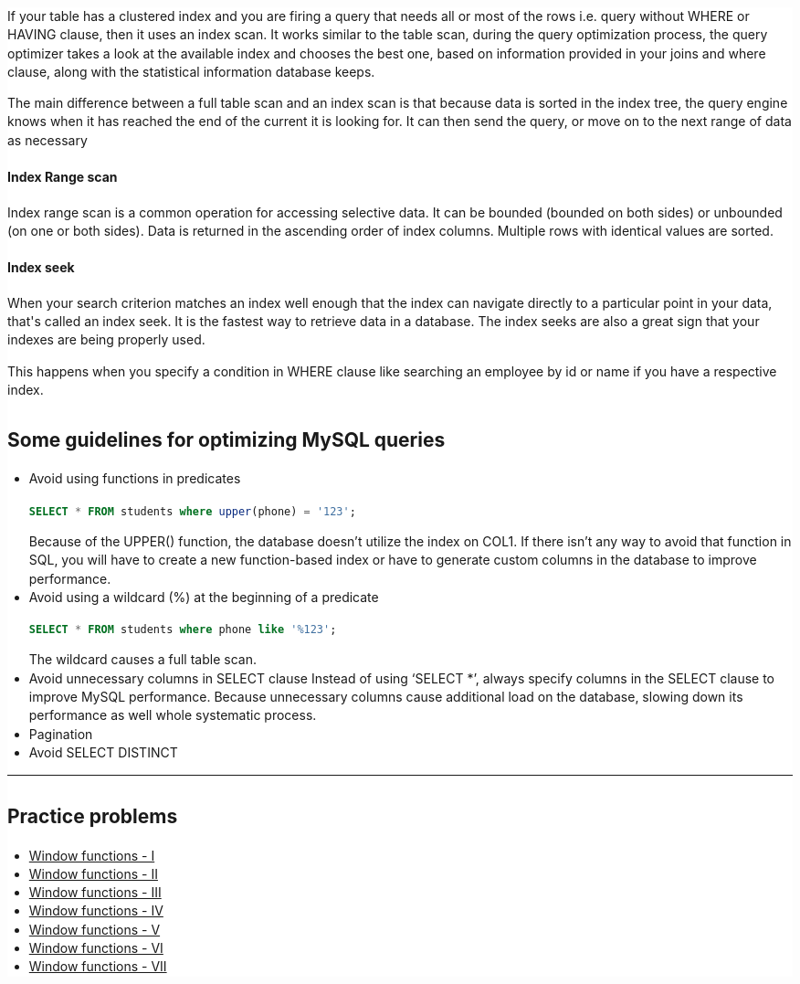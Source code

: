 If your table has a clustered index and you are firing a query that needs all or most of the rows i.e. query without WHERE or HAVING clause, then it uses an index scan. It works similar to the table scan, during the query optimization process, the query optimizer takes a look at the available index and chooses the best one, based on information provided in your joins and where clause, along with the statistical information database keeps.

The main difference between a full table scan and an index scan is that because data is sorted in the index tree, the query engine knows when it has reached the end of the current it is looking for. It can then send the query, or move on to the next range of data as necessary

#### Index Range scan
Index range scan is a common operation for accessing selective data. It can be bounded (bounded on both sides) or unbounded (on one or both sides). Data is returned in the ascending order of index columns. Multiple rows with identical values are sorted. 

#### Index seek
When your search criterion matches an index well enough that the index can navigate directly to a particular point in your data, that's called an index seek. It is the fastest way to retrieve data in a database. The index seeks are also a great sign that your indexes are being properly used.

This happens when you specify a condition in WHERE clause like searching an employee by id or name if you have a respective index.

## Some guidelines for optimizing MySQL queries
* Avoid using functions in predicates
    ```sql
    SELECT * FROM students where upper(phone) = '123';
    ```
    Because of the UPPER() function, the database doesn’t utilize the index on COL1. If there isn’t any way to avoid that function in SQL, you will have to create a new function-based index or have to generate custom columns in the database to improve performance.
* Avoid using a wildcard (%) at the beginning of a predicate
    ```sql
    SELECT * FROM students where phone like '%123';
    ```
    The wildcard causes a full table scan.
* Avoid unnecessary columns in SELECT clause
    Instead of using ‘SELECT *’, always specify columns in the SELECT clause to improve MySQL performance. Because unnecessary columns cause additional load on the database, slowing down its performance as well whole systematic process.
* Pagination
* Avoid SELECT DISTINCT
---
## Practice problems
- [Window functions - I](https://leetcode.com/problems/rank-scores/)
- [Window functions - II](https://leetcode.com/problems/department-highest-salary/)
- [Window functions - III](https://leetcode.com/problems/department-top-three-salaries/)
- [Window functions - IV](https://leetcode.com/problems/sales-analysis-iii/)
- [Window functions - V](https://leetcode.com/problems/customer-placing-the-largest-number-of-orders/)
- [Window functions - VI](https://leetcode.com/problems/consecutive-numbers/)
- [Window functions - VII](https://leetcode.com/problems/human-traffic-of-stadium/)
